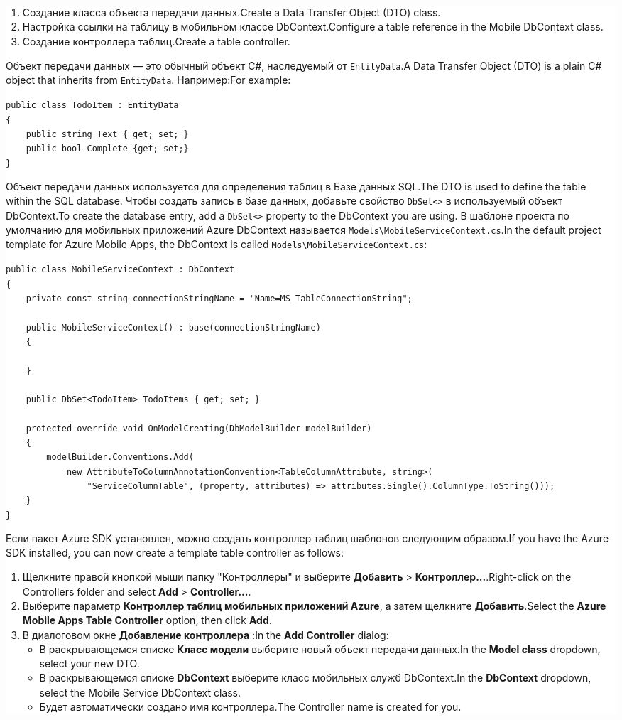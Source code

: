 1. <span data-ttu-id="74bd9-189">Создание класса объекта передачи данных.</span><span class="sxs-lookup"><span data-stu-id="74bd9-189">Create a Data Transfer Object (DTO) class.</span></span>
2. <span data-ttu-id="74bd9-190">Настройка ссылки на таблицу в мобильном классе DbContext.</span><span class="sxs-lookup"><span data-stu-id="74bd9-190">Configure a table reference in the Mobile DbContext class.</span></span>
3. <span data-ttu-id="74bd9-191">Создание контроллера таблиц.</span><span class="sxs-lookup"><span data-stu-id="74bd9-191">Create a table controller.</span></span>

<span data-ttu-id="74bd9-192">Объект передачи данных — это обычный объект C#, наследуемый от `EntityData`.</span><span class="sxs-lookup"><span data-stu-id="74bd9-192">A Data Transfer Object (DTO) is a plain C# object that inherits from `EntityData`.</span></span>  <span data-ttu-id="74bd9-193">Например:</span><span class="sxs-lookup"><span data-stu-id="74bd9-193">For example:</span></span>

    public class TodoItem : EntityData
    {
        public string Text { get; set; }
        public bool Complete {get; set;}
    }

<span data-ttu-id="74bd9-194">Объект передачи данных используется для определения таблиц в Базе данных SQL.</span><span class="sxs-lookup"><span data-stu-id="74bd9-194">The DTO is used to define the table within the SQL database.</span></span>  <span data-ttu-id="74bd9-195">Чтобы создать запись в базе данных, добавьте свойство `DbSet<>` в используемый объект DbContext.</span><span class="sxs-lookup"><span data-stu-id="74bd9-195">To create the database entry, add a `DbSet<>` property to the DbContext you are using.</span></span>  <span data-ttu-id="74bd9-196">В шаблоне проекта по умолчанию для мобильных приложений Azure DbContext называется `Models\MobileServiceContext.cs`.</span><span class="sxs-lookup"><span data-stu-id="74bd9-196">In the default project template for Azure Mobile Apps, the DbContext is called `Models\MobileServiceContext.cs`:</span></span>

    public class MobileServiceContext : DbContext
    {
        private const string connectionStringName = "Name=MS_TableConnectionString";

        public MobileServiceContext() : base(connectionStringName)
        {

        }

        public DbSet<TodoItem> TodoItems { get; set; }

        protected override void OnModelCreating(DbModelBuilder modelBuilder)
        {
            modelBuilder.Conventions.Add(
                new AttributeToColumnAnnotationConvention<TableColumnAttribute, string>(
                    "ServiceColumnTable", (property, attributes) => attributes.Single().ColumnType.ToString()));
        }
    }

<span data-ttu-id="74bd9-197">Если пакет Azure SDK установлен, можно создать контроллер таблиц шаблонов следующим образом.</span><span class="sxs-lookup"><span data-stu-id="74bd9-197">If you have the Azure SDK installed, you can now create a template table controller as follows:</span></span>

1. <span data-ttu-id="74bd9-198">Щелкните правой кнопкой мыши папку "Контроллеры" и выберите **Добавить** > **Контроллер...**.</span><span class="sxs-lookup"><span data-stu-id="74bd9-198">Right-click on the Controllers folder and select **Add** > **Controller...**.</span></span>
2. <span data-ttu-id="74bd9-199">Выберите параметр **Контроллер таблиц мобильных приложений Azure**, а затем щелкните **Добавить**.</span><span class="sxs-lookup"><span data-stu-id="74bd9-199">Select the **Azure Mobile Apps Table Controller** option, then click **Add**.</span></span>
3. <span data-ttu-id="74bd9-200">В диалоговом окне **Добавление контроллера** :</span><span class="sxs-lookup"><span data-stu-id="74bd9-200">In the **Add Controller** dialog:</span></span>
   * <span data-ttu-id="74bd9-201">В раскрывающемся списке **Класс модели** выберите новый объект передачи данных.</span><span class="sxs-lookup"><span data-stu-id="74bd9-201">In the **Model class** dropdown, select your new DTO.</span></span>
   * <span data-ttu-id="74bd9-202">В раскрывающемся списке **DbContext** выберите класс мобильных служб DbContext.</span><span class="sxs-lookup"><span data-stu-id="74bd9-202">In the **DbContext** dropdown, select the Mobile Service DbContext class.</span></span>
   * <span data-ttu-id="74bd9-203">Будет автоматически создано имя контроллера.</span><span class="sxs-lookup"><span data-stu-id="74bd9-203">The Controller name is created for you.</span></span>
